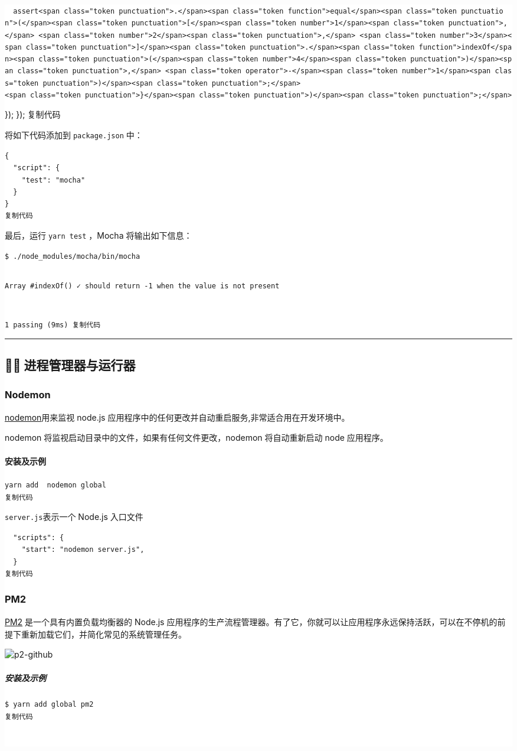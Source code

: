       assert<span class="token punctuation">.</span><span class="token function">equal</span><span class="token punctuation">(</span><span class="token punctuation">[</span><span class="token number">1</span><span class="token punctuation">,</span> <span class="token number">2</span><span class="token punctuation">,</span> <span class="token number">3</span><span class="token punctuation">]</span><span class="token punctuation">.</span><span class="token function">indexOf</span><span class="token punctuation">(</span><span class="token number">4</span><span class="token punctuation">)</span><span class="token punctuation">,</span> <span class="token operator">-</span><span class="token number">1</span><span class="token punctuation">)</span><span class="token punctuation">;</span>
    <span class="token punctuation">}</span><span class="token punctuation">)</span><span class="token punctuation">;</span>
  <span class="token punctuation">}</span><span class="token punctuation">)</span><span class="token punctuation">;</span>
<span class="token punctuation">}</span><span class="token punctuation">)</span><span class="token punctuation">;</span>
复制代码
</code></pre>
<p>将如下代码添加到  <code>package.json</code>  中：</p>
<pre class=" language-json"><code class="prism  language-json"><span class="token punctuation">{</span>
  <span class="token string">"script"</span><span class="token punctuation">:</span> <span class="token punctuation">{</span>
    <span class="token string">"test"</span><span class="token punctuation">:</span> <span class="token string">"mocha"</span>
  <span class="token punctuation">}</span>
<span class="token punctuation">}</span>
复制代码
</code></pre>
<p>最后，运行  <code>yarn test</code>  ，Mocha 将输出如下信息：</p>
<pre class=" language-shell"><code class="prism  language-shell">$ ./node_modules/mocha/bin/mocha

  Array
    #indexOf()
      ✓ should return -1 when the value is not present


  1 passing (9ms)
复制代码
</code></pre>
<hr>
<h2 id="👨‍💻-进程管理器与运行器">👨‍💻 进程管理器与运行器</h2>
<h3 id="nodemon">Nodemon</h3>
<p><a href="https://www.npmjs.com/package/nodemon">nodemon</a>用来监视 node.js 应用程序中的任何更改并自动重启服务,非常适合用在开发环境中。</p>
<p>nodemon 将监视启动目录中的文件，如果有任何文件更改，nodemon 将自动重新启动 node 应用程序。</p>
<h4 id="安装及示例-12">安装及示例</h4>
<pre class=" language-shell"><code class="prism  language-shell">yarn add  nodemon global
复制代码
</code></pre>
<p><code>server.js</code>表示一个 Node.js 入口文件</p>
<pre class=" language-javascript"><code class="prism  language-javascript">  <span class="token string">"scripts"</span><span class="token punctuation">:</span> <span class="token punctuation">{</span>
    <span class="token string">"start"</span><span class="token punctuation">:</span> <span class="token string">"nodemon server.js"</span><span class="token punctuation">,</span>
  <span class="token punctuation">}</span>
复制代码
</code></pre>
<h3 id="pm2">PM2</h3>
<p><a href="https://www.npmjs.com/package/pm2">PM2</a>  是一个具有内置负载均衡器的 Node.js 应用程序的生产流程管理器。有了它，你就可以让应用程序永远保持活跃，可以在不停机的前提下重新加载它们，并简化常见的系统管理任务。</p>
<p><img src="https://p3-juejin.byteimg.com/tos-cn-i-k3u1fbpfcp/ac4eefa000cb4664b0a208b92d335efa~tplv-k3u1fbpfcp-zoom-1.image" alt="p2-github"></p>
<h5 id="安装及示例-13">安装及示例</h5>
<pre class=" language-shell"><code class="prism  language-shell">$ yarn add global pm2
复制代码
